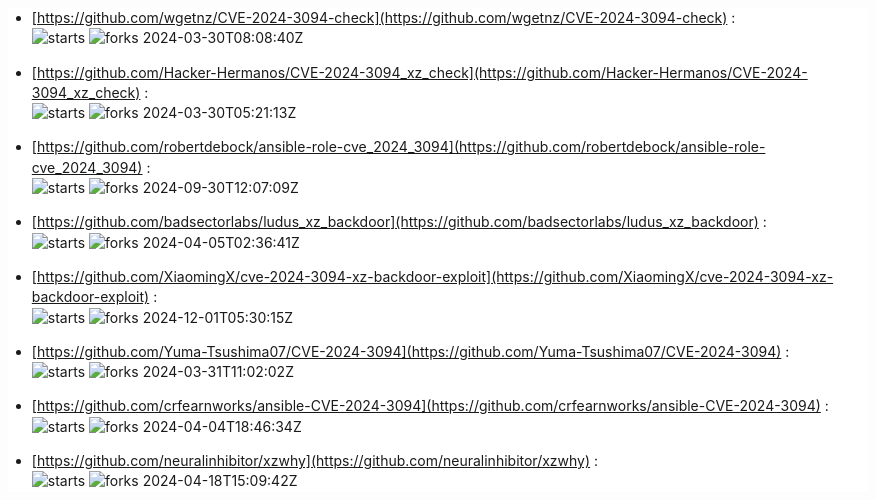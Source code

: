 - [https://github.com/wgetnz/CVE-2024-3094-check](https://github.com/wgetnz/CVE-2024-3094-check) :  
![starts](https://img.shields.io/github/stars/wgetnz/CVE-2024-3094-check.svg) 
![forks](https://img.shields.io/github/forks/wgetnz/CVE-2024-3094-check.svg) 
2024-03-30T08:08:40Z

- [https://github.com/Hacker-Hermanos/CVE-2024-3094_xz_check](https://github.com/Hacker-Hermanos/CVE-2024-3094_xz_check) :  
![starts](https://img.shields.io/github/stars/Hacker-Hermanos/CVE-2024-3094_xz_check.svg) 
![forks](https://img.shields.io/github/forks/Hacker-Hermanos/CVE-2024-3094_xz_check.svg) 
2024-03-30T05:21:13Z

- [https://github.com/robertdebock/ansible-role-cve_2024_3094](https://github.com/robertdebock/ansible-role-cve_2024_3094) :  
![starts](https://img.shields.io/github/stars/robertdebock/ansible-role-cve_2024_3094.svg) 
![forks](https://img.shields.io/github/forks/robertdebock/ansible-role-cve_2024_3094.svg) 
2024-09-30T12:07:09Z

- [https://github.com/badsectorlabs/ludus_xz_backdoor](https://github.com/badsectorlabs/ludus_xz_backdoor) :  
![starts](https://img.shields.io/github/stars/badsectorlabs/ludus_xz_backdoor.svg) 
![forks](https://img.shields.io/github/forks/badsectorlabs/ludus_xz_backdoor.svg) 
2024-04-05T02:36:41Z

- [https://github.com/XiaomingX/cve-2024-3094-xz-backdoor-exploit](https://github.com/XiaomingX/cve-2024-3094-xz-backdoor-exploit) :  
![starts](https://img.shields.io/github/stars/XiaomingX/cve-2024-3094-xz-backdoor-exploit.svg) 
![forks](https://img.shields.io/github/forks/XiaomingX/cve-2024-3094-xz-backdoor-exploit.svg) 
2024-12-01T05:30:15Z

- [https://github.com/Yuma-Tsushima07/CVE-2024-3094](https://github.com/Yuma-Tsushima07/CVE-2024-3094) :  
![starts](https://img.shields.io/github/stars/Yuma-Tsushima07/CVE-2024-3094.svg) 
![forks](https://img.shields.io/github/forks/Yuma-Tsushima07/CVE-2024-3094.svg) 
2024-03-31T11:02:02Z

- [https://github.com/crfearnworks/ansible-CVE-2024-3094](https://github.com/crfearnworks/ansible-CVE-2024-3094) :  
![starts](https://img.shields.io/github/stars/crfearnworks/ansible-CVE-2024-3094.svg) 
![forks](https://img.shields.io/github/forks/crfearnworks/ansible-CVE-2024-3094.svg) 
2024-04-04T18:46:34Z

- [https://github.com/neuralinhibitor/xzwhy](https://github.com/neuralinhibitor/xzwhy) :  
![starts](https://img.shields.io/github/stars/neuralinhibitor/xzwhy.svg) 
![forks](https://img.shields.io/github/forks/neuralinhibitor/xzwhy.svg) 
2024-04-18T15:09:42Z
